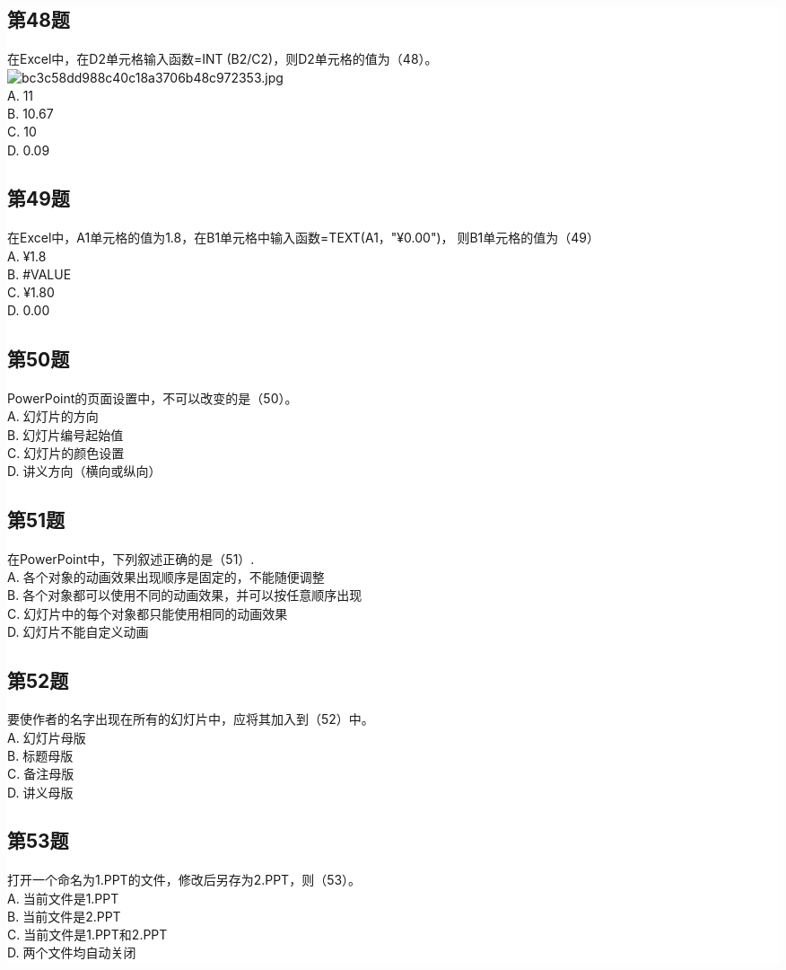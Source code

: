 
## 第48题 ##

在Excel中，在D2单元格输入函数=INT (B2/C2)，则D2单元格的值为（48）。  
![bc3c58dd988c40c18a3706b48c972353.jpg][]  
A. 11  
B. 10.67  
C. 10  
D. 0.09  


## 第49题 ##

在Excel中，A1单元格的值为1.8，在B1单元格中输入函数=TEXT(A1，"¥0.00")， 则B1单元格的值为（49）  
A. ¥1.8  
B. \#VALUE  
C. ¥1.80  
D. 0.00  


## 第50题 ##

PowerPoint的页面设置中，不可以改变的是（50）。  
A. 幻灯片的方向  
B. 幻灯片编号起始值  
C. 幻灯片的颜色设置  
D. 讲义方向（横向或纵向）  


## 第51题 ##

在PowerPoint中，下列叙述正确的是（51）.  
A. 各个对象的动画效果出现顺序是固定的，不能随便调整  
B. 各个对象都可以使用不同的动画效果，并可以按任意顺序出现  
C. 幻灯片中的每个对象都只能使用相同的动画效果  
D. 幻灯片不能自定义动画  


## 第52题 ##

要使作者的名字出现在所有的幻灯片中，应将其加入到（52）中。  
A. 幻灯片母版  
B. 标题母版  
C. 备注母版  
D. 讲义母版  


## 第53题 ##

打开一个命名为1.PPT的文件，修改后另存为2.PPT，则（53）。  
A. 当前文件是1.PPT  
B. 当前文件是2.PPT  
C. 当前文件是1.PPT和2.PPT  
D. 两个文件均自动关闭  


[85c7687fd2f2430b9535cb407e7b3cbb.jpg]: https://www.xkxxkx.cn/file/exam/software/信息处理技术员/综合知识/第28题/85c7687fd2f2430b9535cb407e7b3cbb.jpg
[bc3c58dd988c40c18a3706b48c972353.jpg]: https://www.xkxxkx.cn/file/exam/software/信息处理技术员/综合知识/第48题/bc3c58dd988c40c18a3706b48c972353.jpg
[ab5d1e8e52ae4b70b907755e767a7c38.jpg]: https://www.xkxxkx.cn/file/exam/software/信息处理技术员/综合知识/第69题/ab5d1e8e52ae4b70b907755e767a7c38.jpg